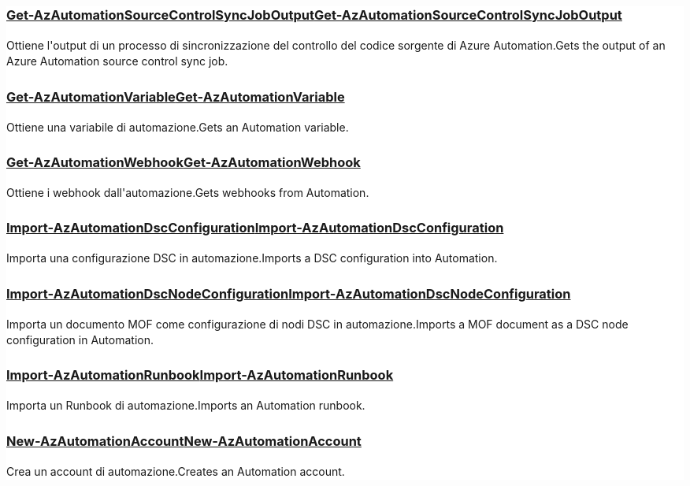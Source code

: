 ### [<span data-ttu-id="33ab7-165">Get-AzAutomationSourceControlSyncJobOutput</span><span class="sxs-lookup"><span data-stu-id="33ab7-165">Get-AzAutomationSourceControlSyncJobOutput</span></span>](Get-AzAutomationSourceControlSyncJobOutput.md)
<span data-ttu-id="33ab7-166">Ottiene l'output di un processo di sincronizzazione del controllo del codice sorgente di Azure Automation.</span><span class="sxs-lookup"><span data-stu-id="33ab7-166">Gets the output of an Azure Automation source control sync job.</span></span>

### [<span data-ttu-id="33ab7-167">Get-AzAutomationVariable</span><span class="sxs-lookup"><span data-stu-id="33ab7-167">Get-AzAutomationVariable</span></span>](Get-AzAutomationVariable.md)
<span data-ttu-id="33ab7-168">Ottiene una variabile di automazione.</span><span class="sxs-lookup"><span data-stu-id="33ab7-168">Gets an Automation variable.</span></span>

### [<span data-ttu-id="33ab7-169">Get-AzAutomationWebhook</span><span class="sxs-lookup"><span data-stu-id="33ab7-169">Get-AzAutomationWebhook</span></span>](Get-AzAutomationWebhook.md)
<span data-ttu-id="33ab7-170">Ottiene i webhook dall'automazione.</span><span class="sxs-lookup"><span data-stu-id="33ab7-170">Gets webhooks from Automation.</span></span>

### [<span data-ttu-id="33ab7-171">Import-AzAutomationDscConfiguration</span><span class="sxs-lookup"><span data-stu-id="33ab7-171">Import-AzAutomationDscConfiguration</span></span>](Import-AzAutomationDscConfiguration.md)
<span data-ttu-id="33ab7-172">Importa una configurazione DSC in automazione.</span><span class="sxs-lookup"><span data-stu-id="33ab7-172">Imports a DSC configuration into Automation.</span></span>

### [<span data-ttu-id="33ab7-173">Import-AzAutomationDscNodeConfiguration</span><span class="sxs-lookup"><span data-stu-id="33ab7-173">Import-AzAutomationDscNodeConfiguration</span></span>](Import-AzAutomationDscNodeConfiguration.md)
<span data-ttu-id="33ab7-174">Importa un documento MOF come configurazione di nodi DSC in automazione.</span><span class="sxs-lookup"><span data-stu-id="33ab7-174">Imports a MOF document as a DSC node configuration in Automation.</span></span>

### [<span data-ttu-id="33ab7-175">Import-AzAutomationRunbook</span><span class="sxs-lookup"><span data-stu-id="33ab7-175">Import-AzAutomationRunbook</span></span>](Import-AzAutomationRunbook.md)
<span data-ttu-id="33ab7-176">Importa un Runbook di automazione.</span><span class="sxs-lookup"><span data-stu-id="33ab7-176">Imports an Automation runbook.</span></span>

### [<span data-ttu-id="33ab7-177">New-AzAutomationAccount</span><span class="sxs-lookup"><span data-stu-id="33ab7-177">New-AzAutomationAccount</span></span>](New-AzAutomationAccount.md)
<span data-ttu-id="33ab7-178">Crea un account di automazione.</span><span class="sxs-lookup"><span data-stu-id="33ab7-178">Creates an Automation account.</span></span>

